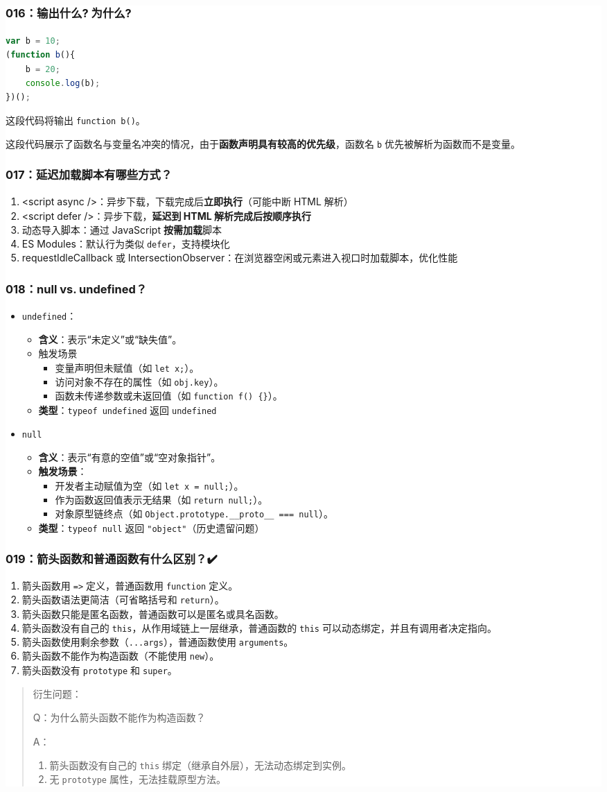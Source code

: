 ### 016：输出什么? 为什么?

```js
var b = 10;
(function b(){
    b = 20;
    console.log(b);
})();
```

这段代码将输出 `function b()`。

这段代码展示了函数名与变量名冲突的情况，由于**函数声明具有较高的优先级**，函数名 `b` 优先被解析为函数而不是变量。

### 017：延迟加载脚本有哪些方式？

1. \<script async />：异步下载，下载完成后**立即执行**（可能中断 HTML 解析）
2. \<script defer />：异步下载，**延迟到 HTML 解析完成后按顺序执行**
3. 动态导入脚本：通过 JavaScript **按需加载**脚本
4. ES Modules：默认行为类似 `defer`，支持模块化
5. requestIdleCallback 或 IntersectionObserver：在浏览器空闲或元素进入视口时加载脚本，优化性能

### 018：null vs. undefined？

- `undefined`：
  - **含义**：表示“未定义”或“缺失值”。
  - 触发场景
    - 变量声明但未赋值（如 `let x;`）。
    - 访问对象不存在的属性（如 `obj.key`）。
    - 函数未传递参数或未返回值（如 `function f() {}`）。
  - **类型**：`typeof undefined` 返回 `undefined`

- `null`
  - **含义**：表示“有意的空值”或“空对象指针”。
  - **触发场景**：
    - 开发者主动赋值为空（如 `let x = null;`）。
    - 作为函数返回值表示无结果（如 `return null;`）。
    - 对象原型链终点（如 `Object.prototype.__proto__ === null`）。
  - **类型**：`typeof null` 返回 `"object"`（历史遗留问题）

### 019：箭头函数和普通函数有什么区别？✔️

1. 箭头函数用 `=>` 定义，普通函数用 `function` 定义。
2. 箭头函数语法更简洁（可省略括号和 `return`）。
3. 箭头函数只能是匿名函数，普通函数可以是匿名或具名函数。
4. 箭头函数没有自己的 `this`，从作用域链上一层继承，普通函数的 `this` 可以动态绑定，并且有调用者决定指向。
5. 箭头函数使用剩余参数（`...args`），普通函数使用 `arguments`。
6. 箭头函数不能作为构造函数（不能使用 `new`）。
7. 箭头函数没有 `prototype` 和 `super`。

> 衍生问题：
>
> Q：为什么箭头函数不能作为构造函数？
>
> A：
>
> 1. 箭头函数没有自己的 `this` 绑定（继承自外层），无法动态绑定到实例。
> 2. 无 `prototype` 属性，无法挂载原型方法。
